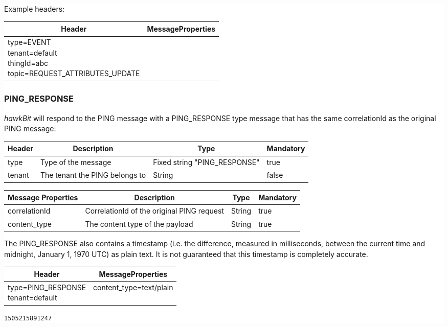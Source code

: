 Example headers:

| Header                                                                                       | MessageProperties |
|----------------------------------------------------------------------------------------------|-------------------|
| type=EVENT <br /> tenant=default <br /> thingId=abc <br /> topic=REQUEST\_ATTRIBUTES\_UPDATE |                   |

### PING_RESPONSE

_hawkBit_ will respond to the PING message with a PING_RESPONSE type message that has the same correlationId as the
original PING message:

| Header | Description                    | Type                         | Mandatory |
|--------|--------------------------------|------------------------------|-----------|
| type   | Type of the message            | Fixed string "PING_RESPONSE" | true      |
| tenant | The tenant the PING belongs to | String                       | false     |

| Message Properties | Description                                | Type   | Mandatory |
|--------------------|--------------------------------------------|--------|-----------|
| correlationId      | CorrelationId of the original PING request | String | true      |
| content_type       | The content type of the payload            | String | true      |

The PING_RESPONSE also contains a timestamp (i.e. the difference, measured in milliseconds, between the current time and
midnight, January 1, 1970 UTC) as plain text. It is not guaranteed that this timestamp is completely accurate.

| Header                                    | MessageProperties       |
|-------------------------------------------|-------------------------|
| type=PING_RESPONSE  <br /> tenant=default | content_type=text/plain |

```text
1505215891247
```
